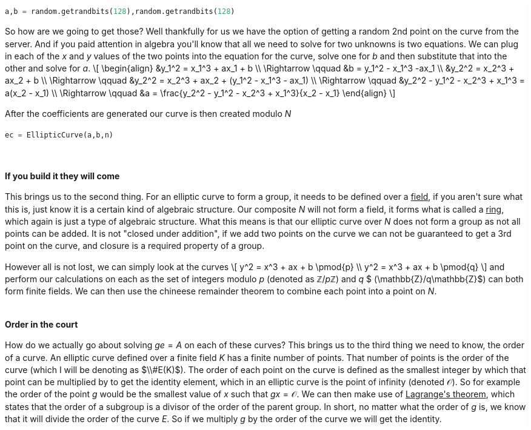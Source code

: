 ```python
a,b = random.getrandbits(128),random.getrandbits(128)
```

So how are we going to get those? Well thankfully for us we have the option of getting a random 2nd point on the curve from the server. And if you paid attention in algebra you'll know that all we need to solve for two unknowns is two equations. We can plug in each of the $x$ and $y$ values of the two points into the equation for the curve, solve one for $b$ and then substitute that into the other and solve for $a$.
\\[
\begin{align}
&y_1^2 = x_1^3 + ax_1 + b
\\\ \Rightarrow \qquad &b = y_1^2 - x_1^3 -ax_1
\\\ &y_2^2 = x_2^3 + ax_2 + b
\\\ \Rightarrow \qquad &y_2^2 = x_2^3 + ax_2 + (y_1^2 - x_1^3 - ax_1)
\\\ \Rightarrow \qquad &y_2^2 - y_1^2 - x_2^3 + x_1^3 = a(x_2 - x_1)
\\\ \Rightarrow \qquad &a = \frac{y_2^2 - y_1^2 - x_2^3 + x_1^3}{x_2 - x_1}
\end{align}
\\]
 

After the coefficients are generated our curve is then created modulo $N$

```python
ec = EllipticCurve(a,b,n)
```
<br>


**If you build it they will come**

This brings us to the second thing. For an elliptic curve to form a group, it needs to be defined over a [field](https://en.wikipedia.org/wiki/Field_(mathematics)), if you aren't sure what this is, just know it is a certain kind of algebraic structure. Our composite $N$ will not form a field, it forms what is called a [ring](https://en.wikipedia.org/wiki/Ring_(mathematics)), which again is just a type of algebraic structure. What this means is that our elliptic curve over $N$ does not form a group as not all points can be added. It is not "closed under addition", if we add two points on the curve we can not be guaranteed to get a 3rd point on the curve, and closure is a required property of a group.

However all is not lost, we can simply look at the curves
\\[
y^2 = x^3 + ax + b \pmod{p}
\\\ y^2 = x^3 + ax + b \pmod{q}
\\]
and perform our calculations on each as the set of integers modulo $p$ (denoted as $\mathbb{Z}/p\mathbb{Z}$)  and $q$ $ (\mathbb{Z}/q\mathbb{Z}$) can both form finite fields. We can then use the chineese remainder theorem to combine each point into a point on $N$.
<br>
<br>


**Order in the court**

How do we actually go about solving $ge = A$ on each of these curves? This brings us to the third thing we need to know, the order of a curve. An elliptic curve defined over a finite field $K$ has a finite number of points. That number of points is the order of the curve (which I will be denoting as $\\#E(K)$). The order of each point on the curve is defined as the smallest integer by which that point can be multiplied by to get the identity element, which in an elliptic curve is the point of infinity (denoted $\mathcal{O}$). So for example the order of the point $g$ would be the smallest value of $x$ such that $gx = \mathcal O$.  We can then make use of [Lagrange's theorem](https://en.wikipedia.org/wiki/Lagrange%27s_theorem_(group_theory)), which states that the order of a subgroup is a divisor of the order of the parent group. In short, no matter what the order of $g$ is, we know that it will divide the order of the curve $E$. So if we multiply $g$ by the order of the curve we will get the identity.  
